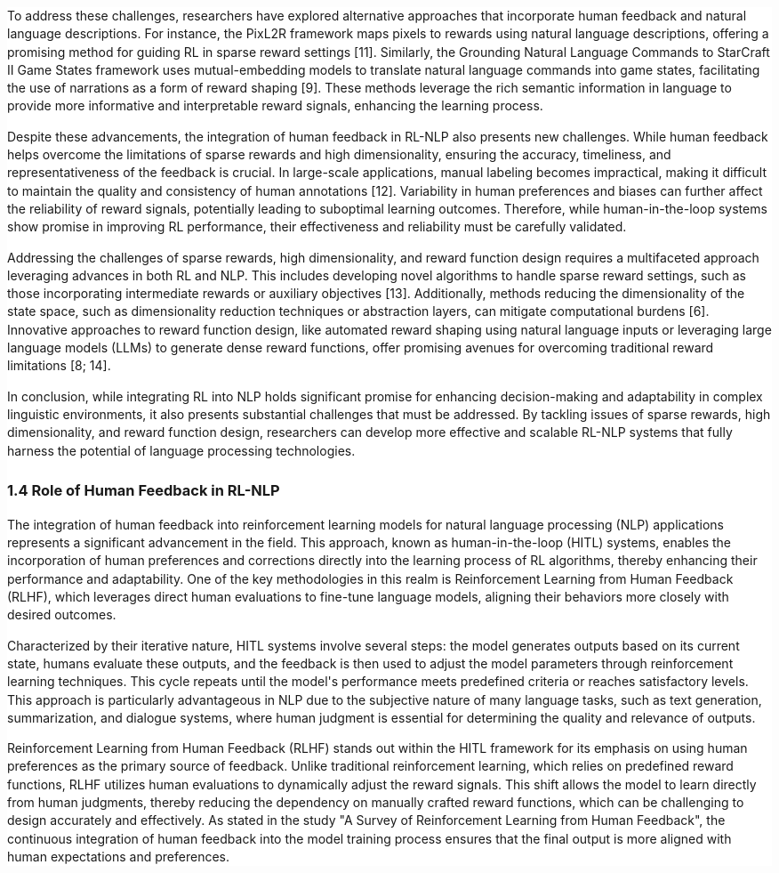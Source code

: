 To address these challenges, researchers have explored alternative approaches that incorporate human feedback and natural language descriptions. For instance, the PixL2R framework maps pixels to rewards using natural language descriptions, offering a promising method for guiding RL in sparse reward settings [11]. Similarly, the Grounding Natural Language Commands to StarCraft II Game States framework uses mutual-embedding models to translate natural language commands into game states, facilitating the use of narrations as a form of reward shaping [9]. These methods leverage the rich semantic information in language to provide more informative and interpretable reward signals, enhancing the learning process.

Despite these advancements, the integration of human feedback in RL-NLP also presents new challenges. While human feedback helps overcome the limitations of sparse rewards and high dimensionality, ensuring the accuracy, timeliness, and representativeness of the feedback is crucial. In large-scale applications, manual labeling becomes impractical, making it difficult to maintain the quality and consistency of human annotations [12]. Variability in human preferences and biases can further affect the reliability of reward signals, potentially leading to suboptimal learning outcomes. Therefore, while human-in-the-loop systems show promise in improving RL performance, their effectiveness and reliability must be carefully validated.

Addressing the challenges of sparse rewards, high dimensionality, and reward function design requires a multifaceted approach leveraging advances in both RL and NLP. This includes developing novel algorithms to handle sparse reward settings, such as those incorporating intermediate rewards or auxiliary objectives [13]. Additionally, methods reducing the dimensionality of the state space, such as dimensionality reduction techniques or abstraction layers, can mitigate computational burdens [6]. Innovative approaches to reward function design, like automated reward shaping using natural language inputs or leveraging large language models (LLMs) to generate dense reward functions, offer promising avenues for overcoming traditional reward limitations [8; 14].

In conclusion, while integrating RL into NLP holds significant promise for enhancing decision-making and adaptability in complex linguistic environments, it also presents substantial challenges that must be addressed. By tackling issues of sparse rewards, high dimensionality, and reward function design, researchers can develop more effective and scalable RL-NLP systems that fully harness the potential of language processing technologies.

### 1.4 Role of Human Feedback in RL-NLP

The integration of human feedback into reinforcement learning models for natural language processing (NLP) applications represents a significant advancement in the field. This approach, known as human-in-the-loop (HITL) systems, enables the incorporation of human preferences and corrections directly into the learning process of RL algorithms, thereby enhancing their performance and adaptability. One of the key methodologies in this realm is Reinforcement Learning from Human Feedback (RLHF), which leverages direct human evaluations to fine-tune language models, aligning their behaviors more closely with desired outcomes.

Characterized by their iterative nature, HITL systems involve several steps: the model generates outputs based on its current state, humans evaluate these outputs, and the feedback is then used to adjust the model parameters through reinforcement learning techniques. This cycle repeats until the model's performance meets predefined criteria or reaches satisfactory levels. This approach is particularly advantageous in NLP due to the subjective nature of many language tasks, such as text generation, summarization, and dialogue systems, where human judgment is essential for determining the quality and relevance of outputs.

Reinforcement Learning from Human Feedback (RLHF) stands out within the HITL framework for its emphasis on using human preferences as the primary source of feedback. Unlike traditional reinforcement learning, which relies on predefined reward functions, RLHF utilizes human evaluations to dynamically adjust the reward signals. This shift allows the model to learn directly from human judgments, thereby reducing the dependency on manually crafted reward functions, which can be challenging to design accurately and effectively. As stated in the study "A Survey of Reinforcement Learning from Human Feedback", the continuous integration of human feedback into the model training process ensures that the final output is more aligned with human expectations and preferences.
